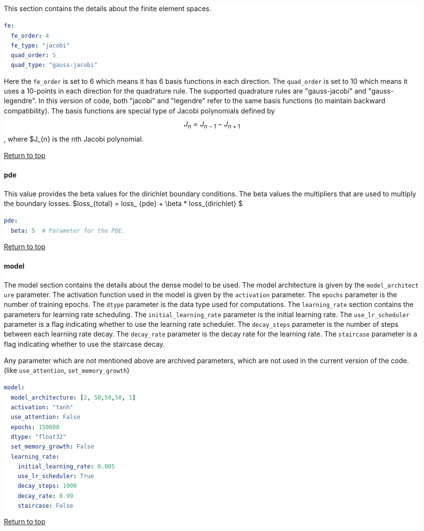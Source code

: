 This section contains the details about the finite element spaces.

```yaml
fe:
  fe_order: 4    
  fe_type: "jacobi"   
  quad_order: 5
  quad_type: "gauss-jacobi"  
```

Here the `fe_order` is set to 6 which means it has 6 basis functions in each direction. The `quad_order` is set to 10 which means it uses a 10-points in each direction for the quadrature rule. The supported quadrature rules are "gauss-jacobi" and "gauss-legendre". In this version of code, both "jacobi" and "legendre" refer to the same basis functions (to maintain backward compatibility). The basis functions are special type of Jacobi polynomials defined by $$J_{n} = J_{n-1} - J_{n+1}$$, where $J_{n} is the nth Jacobi polynomial.

[Return to top](#contents)

#### pde

This value provides the beta values for the dirichlet boundary conditions. The beta values the multipliers that are used to multiply the boundary losses. $loss_{total} = loss_
{pde} + \beta * loss_{dirichlet} $

```yaml
pde:
  beta: 5  # Parameter for the PDE.
```
[Return to top](#contents)

#### model

The model section contains the details about the dense model to be used. The model architecture is given by the `model_architecture` parameter. The activation function used in the model is given by the `activation` parameter.  The `epochs` parameter is the number of training epochs. The `dtype` parameter is the data type used for computations. The `learning_rate` section contains the parameters for learning rate scheduling. The `initial_learning_rate` parameter is the initial learning rate. The `use_lr_scheduler` parameter is a flag indicating whether to use the learning rate scheduler. The `decay_steps` parameter is the number of steps between each learning rate decay. The `decay_rate` parameter is the decay rate for the learning rate. The `staircase` parameter is a flag indicating whether to use the staircase decay. 

Any parameter which are not mentioned above are archived parameters, which are not used in the current version of the code. (like `use_attention`, `set_memory_growth`)

```yaml
model:
  model_architecture: [2, 50,50,50, 1]
  activation: "tanh"
  use_attention: False
  epochs: 150000
  dtype: "float32"
  set_memory_growth: False
  learning_rate:
    initial_learning_rate: 0.005
    use_lr_scheduler: True
    decay_steps: 1000
    decay_rate: 0.99
    staircase: False 
```
[Return to top](#contents)
